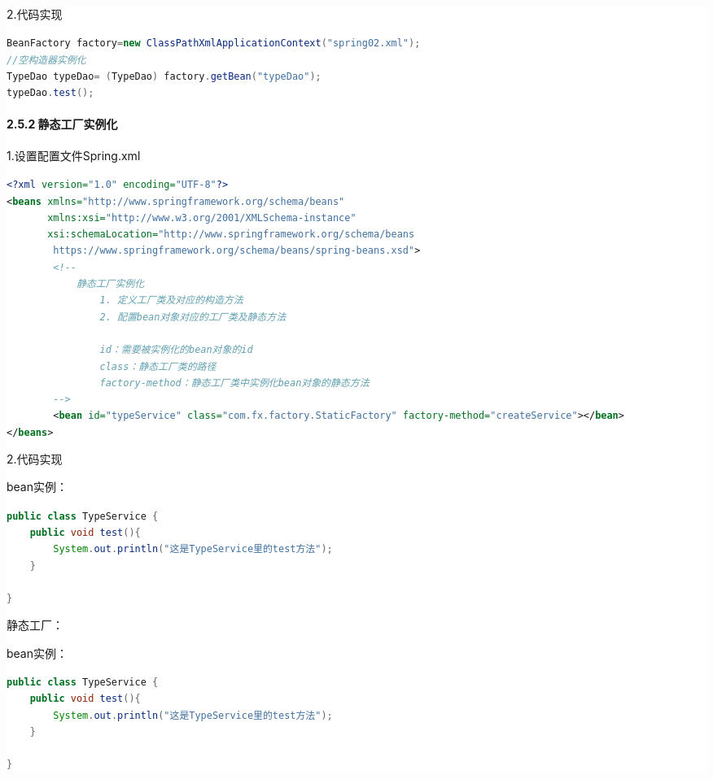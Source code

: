 2.代码实现

```java
BeanFactory factory=new ClassPathXmlApplicationContext("spring02.xml");
//空构造器实例化
TypeDao typeDao= (TypeDao) factory.getBean("typeDao");
typeDao.test();
```



#### 2.5.2 静态工厂实例化

1.设置配置文件Spring.xml

```xml
<?xml version="1.0" encoding="UTF-8"?>
<beans xmlns="http://www.springframework.org/schema/beans"
       xmlns:xsi="http://www.w3.org/2001/XMLSchema-instance"
       xsi:schemaLocation="http://www.springframework.org/schema/beans
        https://www.springframework.org/schema/beans/spring-beans.xsd">
        <!--
            静态工厂实例化
                1. 定义工厂类及对应的构造方法
                2. 配置bean对象对应的工厂类及静态方法

                id：需要被实例化的bean对象的id
                class：静态工厂类的路径
                factory-method：静态工厂类中实例化bean对象的静态方法
        -->
        <bean id="typeService" class="com.fx.factory.StaticFactory" factory-method="createService"></bean>
</beans>
```

2.代码实现

bean实例：

```java
public class TypeService {
    public void test(){
        System.out.println("这是TypeService里的test方法");
    }

}
```

静态工厂：

bean实例：

```java
public class TypeService {
    public void test(){
        System.out.println("这是TypeService里的test方法");
    }

}
```
